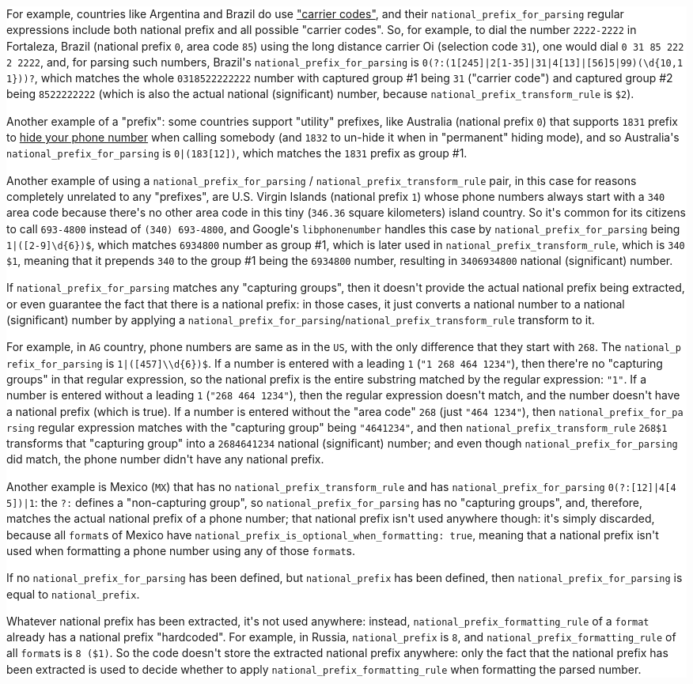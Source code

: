 For example, countries like Argentina and Brazil do use ["carrier codes"](https://www.bandwidth.com/glossary/carrier-identification-code-cic/), and their `national_prefix_for_parsing` regular expressions include both national prefix and all possible "carrier codes". So, for example, to dial the number `2222-2222` in Fortaleza, Brazil (national prefix `0`, area code `85`) using the long distance carrier Oi (selection code `31`), one would dial `0 31 85 2222 2222`, and, for parsing such numbers, Brazil's `national_prefix_for_parsing` is `0(?:(1[245]|2[1-35]|31|4[13]|[56]5|99)(\d{10,11}))?`, which matches the whole `0318522222222` number with captured group #1 being `31` ("carrier code") and captured group #2 being `8522222222` (which is also the actual national (significant) number, because `national_prefix_transform_rule` is `$2`).

Another example of a "prefix": some countries support "utility" prefixes, like Australia (national prefix `0`) that supports `1831` prefix to [hide your phone number](https://exchange.telstra.com.au/how-to-block-your-number-when-calling-someone/) when calling somebody (and `1832` to un-hide it when in "permanent" hiding mode), and so Australia's `national_prefix_for_parsing` is `0|(183[12])`, which matches the `1831` prefix as group #1.

Another example of using a `national_prefix_for_parsing` / `national_prefix_transform_rule` pair, in this case for reasons completely unrelated to any "prefixes", are U.S. Virgin Islands (national prefix `1`) whose phone numbers always start with a `340` area code because there's no other area code in this tiny (`346.36` square kilometers) island country. So it's common for its citizens to call `693-4800` instead of `(340) 693-4800`, and Google's `libphonenumber` handles this case by `national_prefix_for_parsing` being `1|([2-9]\d{6})$`, which matches `6934800` number as group #1, which is later used in `national_prefix_transform_rule`, which is `340$1`, meaning that it prepends `340` to the group #1 being the `6934800` number, resulting in `3406934800` national (significant) number.

If `national_prefix_for_parsing` matches any "capturing groups", then it doesn't provide the actual national prefix being extracted, or even guarantee the fact that there is a national prefix: in those cases, it just converts a national number to a national (significant) number by applying a `national_prefix_for_parsing`/`national_prefix_transform_rule` transform to it.

For example, in `AG` country, phone numbers are same as in the `US`, with the only difference that they start with `268`. The `national_prefix_for_parsing` is `1|([457]\\d{6})$`. If a number is entered with a leading `1` (`"1 268 464 1234"`), then there're no "capturing groups" in that regular expression, so the national prefix is the entire substring matched by the regular expression: `"1"`. If a number is entered without a leading `1` (`"268 464 1234"`), then the regular expression doesn't match, and the number doesn't have a national prefix (which is true). If a number is entered without the "area code" `268` (just `"464 1234"`), then `national_prefix_for_parsing` regular expression matches with the "capturing group" being `"4641234"`, and then `national_prefix_transform_rule` `268$1` transforms that "capturing group" into a `2684641234` national (significant) number; and even though `national_prefix_for_parsing` did match, the phone number didn't have any national prefix.

Another example is Mexico (`MX`) that has no `national_prefix_transform_rule` and has `national_prefix_for_parsing` `0(?:[12]|4[45])|1`: the `?:` defines a "non-capturing group", so `national_prefix_for_parsing` has no "capturing groups", and, therefore, matches the actual national prefix of a phone number; that national prefix isn't used anywhere though: it's simply discarded, because all `format`s of Mexico have `national_prefix_is_optional_when_formatting: true`, meaning that a national prefix isn't used when formatting a phone number using any of those `format`s.

If no `national_prefix_for_parsing` has been defined, but `national_prefix` has been defined, then `national_prefix_for_parsing` is equal to `national_prefix`.

Whatever national prefix has been extracted, it's not used anywhere: instead, `national_prefix_formatting_rule` of a `format` already has a national prefix "hardcoded". For example, in Russia, `national_prefix` is `8`, and `national_prefix_formatting_rule` of all `format`s is `8 ($1)`. So the code doesn't store the extracted national prefix anywhere: only the fact that the national prefix has been extracted is used to decide whether to apply `national_prefix_formatting_rule` when formatting the parsed number.

